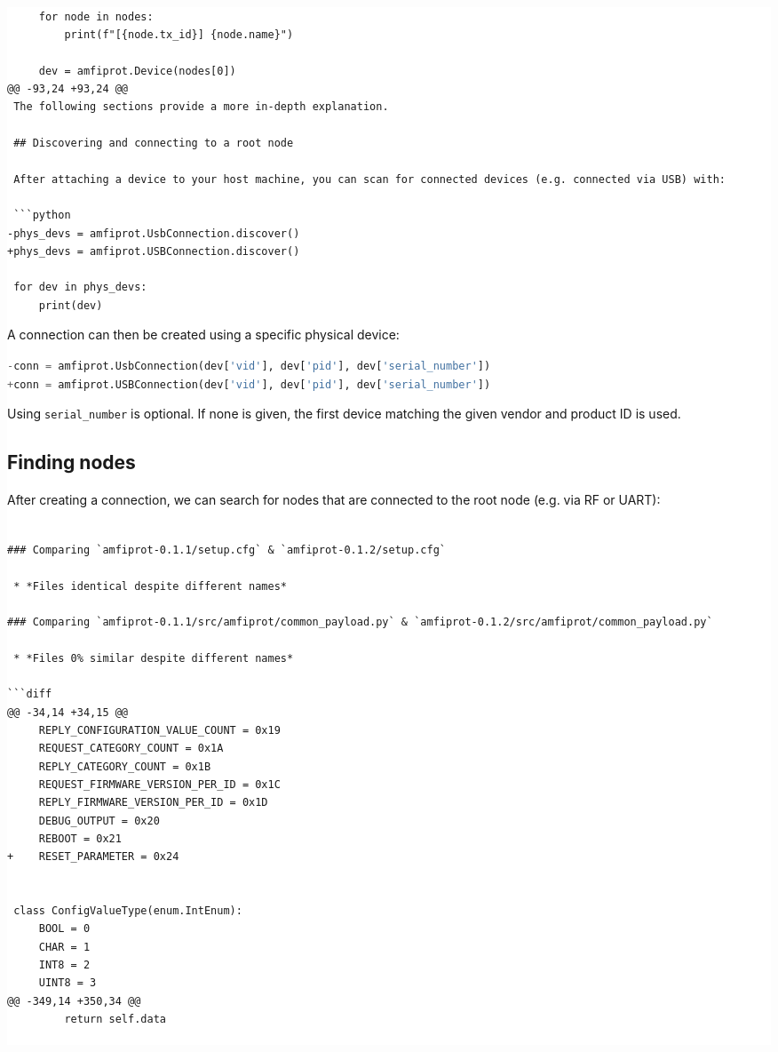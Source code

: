 ```
     for node in nodes:
         print(f"[{node.tx_id}] {node.name}")
 
     dev = amfiprot.Device(nodes[0])
@@ -93,24 +93,24 @@
 The following sections provide a more in-depth explanation.
 
 ## Discovering and connecting to a root node
 
 After attaching a device to your host machine, you can scan for connected devices (e.g. connected via USB) with:
 
 ```python
-phys_devs = amfiprot.UsbConnection.discover()
+phys_devs = amfiprot.USBConnection.discover()
 
 for dev in phys_devs:
     print(dev)
 ```
 
 A connection can then be created using a specific physical device:
 
 ```python
-conn = amfiprot.UsbConnection(dev['vid'], dev['pid'], dev['serial_number'])
+conn = amfiprot.USBConnection(dev['vid'], dev['pid'], dev['serial_number'])
 ```
 
 Using `serial_number` is optional. If none is given, the first device matching the given vendor and product ID is used.
 
 ## Finding nodes
 
 After creating a connection, we can search for nodes that are connected to the root node (e.g. via RF or UART):
```

### Comparing `amfiprot-0.1.1/setup.cfg` & `amfiprot-0.1.2/setup.cfg`

 * *Files identical despite different names*

### Comparing `amfiprot-0.1.1/src/amfiprot/common_payload.py` & `amfiprot-0.1.2/src/amfiprot/common_payload.py`

 * *Files 0% similar despite different names*

```diff
@@ -34,14 +34,15 @@
     REPLY_CONFIGURATION_VALUE_COUNT = 0x19
     REQUEST_CATEGORY_COUNT = 0x1A
     REPLY_CATEGORY_COUNT = 0x1B
     REQUEST_FIRMWARE_VERSION_PER_ID = 0x1C
     REPLY_FIRMWARE_VERSION_PER_ID = 0x1D
     DEBUG_OUTPUT = 0x20
     REBOOT = 0x21
+    RESET_PARAMETER = 0x24
 
 
 class ConfigValueType(enum.IntEnum):
     BOOL = 0
     CHAR = 1
     INT8 = 2
     UINT8 = 3
@@ -349,14 +350,34 @@
         return self.data
 
```
